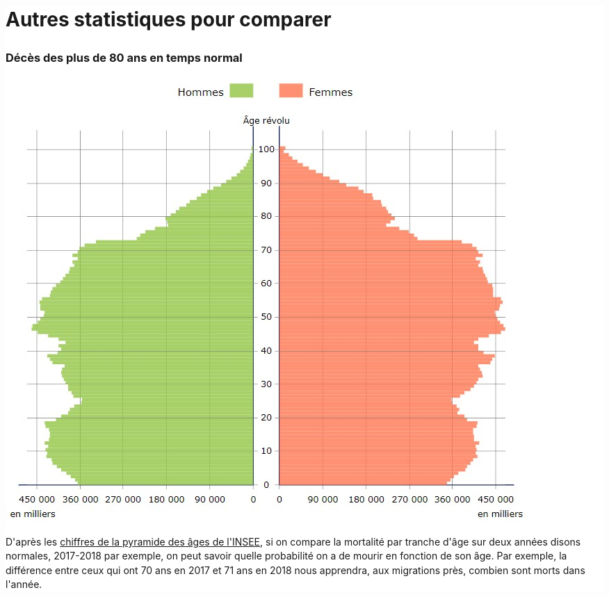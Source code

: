 # Autres statistiques pour comparer

### Décès des plus de 80 ans en temps normal

![Pyramide des âges de la France au 1er janvier 2019](./pyramide_des_ages_france_entiere_2019.jpg)

D'après les [chiffres de la pyramide des âges de l'INSEE](https://www.insee.fr/fr/statistiques/1913143?sommaire=1912926&q=pyramide+des+ages), si on compare la mortalité par tranche d'âge sur deux années disons normales, 2017-2018 par exemple, on peut savoir quelle probabilité on a de mourir en fonction de son âge. Par exemple, la différence entre ceux qui ont 70 ans en 2017 et 71 ans en 2018 nous apprendra, aux migrations près, combien sont morts dans l'année.
